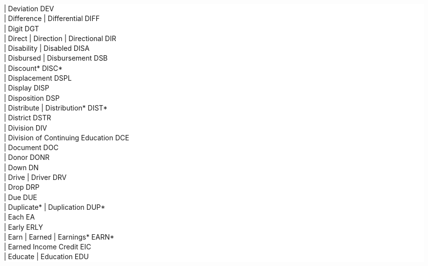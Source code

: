 | Deviation	DEV	 
| Difference
| Differential	DIFF	 
| Digit	DGT	 
| Direct
| Direction
| Directional	DIR	 
| Disability
| Disabled	DISA	 
| Disbursed
| Disbursement	DSB	 
| Discount*	DISC*	 
| Displacement	DSPL	 
| Display	DISP	 
| Disposition	DSP	 
| Distribute
| Distribution*	DIST*	 
| District	DSTR	 
| Division	DIV	 
| Division of Continuing Education	DCE	 
| Document	DOC	 
| Donor	DONR	 
| Down	DN	 
| Drive
| Driver	DRV	 
| Drop	DRP	 
| Due	DUE	 
| Duplicate*
| Duplication	DUP*	 
| Each	EA	 
| Early	ERLY	 
| Earn
| Earned
| Earnings*	EARN*	 
| Earned Income Credit	EIC	 
| Educate
| Education	EDU	 